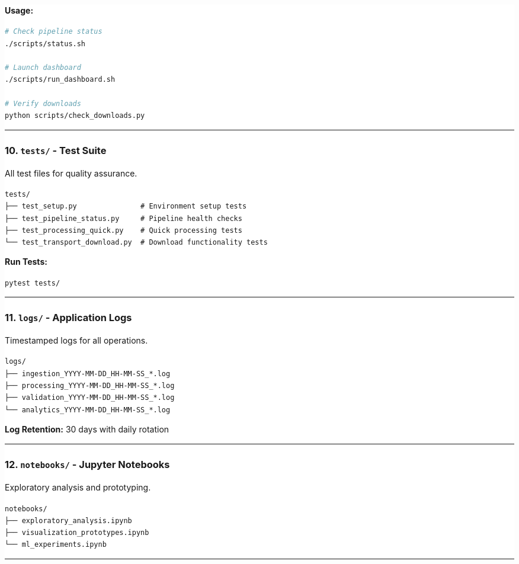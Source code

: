 **Usage:**
```bash
# Check pipeline status
./scripts/status.sh

# Launch dashboard
./scripts/run_dashboard.sh

# Verify downloads
python scripts/check_downloads.py
```

---

### 10. `tests/` - Test Suite
All test files for quality assurance.

```
tests/
├── test_setup.py               # Environment setup tests
├── test_pipeline_status.py     # Pipeline health checks
├── test_processing_quick.py    # Quick processing tests
└── test_transport_download.py  # Download functionality tests
```

**Run Tests:**
```bash
pytest tests/
```

---

### 11. `logs/` - Application Logs
Timestamped logs for all operations.

```
logs/
├── ingestion_YYYY-MM-DD_HH-MM-SS_*.log
├── processing_YYYY-MM-DD_HH-MM-SS_*.log
├── validation_YYYY-MM-DD_HH-MM-SS_*.log
└── analytics_YYYY-MM-DD_HH-MM-SS_*.log
```

**Log Retention:** 30 days with daily rotation

---

### 12. `notebooks/` - Jupyter Notebooks
Exploratory analysis and prototyping.

```
notebooks/
├── exploratory_analysis.ipynb
├── visualization_prototypes.ipynb
└── ml_experiments.ipynb
```

---